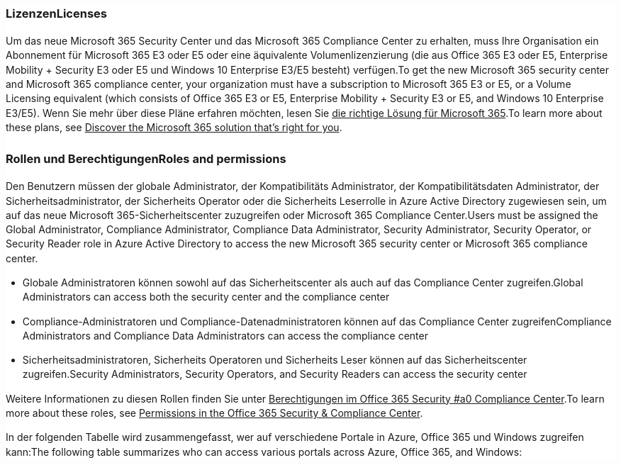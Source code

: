 ### <a name="licenses"></a><span data-ttu-id="22877-148">Lizenzen</span><span class="sxs-lookup"><span data-stu-id="22877-148">Licenses</span></span>

<span data-ttu-id="22877-149">Um das neue Microsoft 365 Security Center und das Microsoft 365 Compliance Center zu erhalten, muss Ihre Organisation ein Abonnement für Microsoft 365 E3 oder E5 oder eine äquivalente Volumenlizenzierung (die aus Office 365 E3 oder E5, Enterprise Mobility + Security E3 oder E5 und Windows 10 Enterprise E3/E5 besteht) verfügen.</span><span class="sxs-lookup"><span data-stu-id="22877-149">To get the new Microsoft 365 security center and Microsoft 365 compliance center, your organization must have a subscription to Microsoft 365 E3 or E5, or a Volume Licensing equivalent (which consists of Office 365 E3 or E5, Enterprise Mobility + Security E3 or E5, and Windows 10 Enterprise E3/E5).</span></span> <span data-ttu-id="22877-150">Wenn Sie mehr über diese Pläne erfahren möchten, lesen Sie [die richtige Lösung für Microsoft 365](https://www.microsoft.com/microsoft-365/compare-all-microsoft-365-plans).</span><span class="sxs-lookup"><span data-stu-id="22877-150">To learn more about these plans, see [Discover the Microsoft 365 solution that’s right for you](https://www.microsoft.com/microsoft-365/compare-all-microsoft-365-plans).</span></span>

### <a name="roles-and-permissions"></a><span data-ttu-id="22877-151">Rollen und Berechtigungen</span><span class="sxs-lookup"><span data-stu-id="22877-151">Roles and permissions</span></span>

<span data-ttu-id="22877-152">Den Benutzern müssen der globale Administrator, der Kompatibilitäts Administrator, der Kompatibilitätsdaten Administrator, der Sicherheitsadministrator, der Sicherheits Operator oder die Sicherheits Leserrolle in Azure Active Directory zugewiesen sein, um auf das neue Microsoft 365-Sicherheitscenter zuzugreifen oder Microsoft 365 Compliance Center.</span><span class="sxs-lookup"><span data-stu-id="22877-152">Users must be assigned the Global Administrator, Compliance Administrator, Compliance Data Administrator, Security Administrator, Security Operator, or Security Reader role in Azure Active Directory to access the new Microsoft 365 security center or Microsoft 365 compliance center.</span></span>

- <span data-ttu-id="22877-153">Globale Administratoren können sowohl auf das Sicherheitscenter als auch auf das Compliance Center zugreifen.</span><span class="sxs-lookup"><span data-stu-id="22877-153">Global Administrators can access both the security center and the compliance center</span></span>

- <span data-ttu-id="22877-154">Compliance-Administratoren und Compliance-Datenadministratoren können auf das Compliance Center zugreifen</span><span class="sxs-lookup"><span data-stu-id="22877-154">Compliance Administrators and Compliance Data Administrators can access the compliance center</span></span>

- <span data-ttu-id="22877-155">Sicherheitsadministratoren, Sicherheits Operatoren und Sicherheits Leser können auf das Sicherheitscenter zugreifen.</span><span class="sxs-lookup"><span data-stu-id="22877-155">Security Administrators, Security Operators, and Security Readers can access the security center</span></span>

 <span data-ttu-id="22877-156">Weitere Informationen zu diesen Rollen finden Sie unter [Berechtigungen im Office 365 Security #a0 Compliance Center](permissions-in-the-security-and-compliance-center.md).</span><span class="sxs-lookup"><span data-stu-id="22877-156">To learn more about these roles, see [Permissions in the Office 365 Security & Compliance Center](permissions-in-the-security-and-compliance-center.md).</span></span>
 
<span data-ttu-id="22877-157">In der folgenden Tabelle wird zusammengefasst, wer auf verschiedene Portale in Azure, Office 365 und Windows zugreifen kann:</span><span class="sxs-lookup"><span data-stu-id="22877-157">The following table summarizes who can access various portals across Azure, Office 365, and Windows:</span></span>
